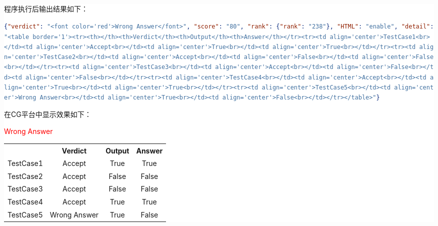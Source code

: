 程序执行后输出结果如下：

```json
{"verdict": "<font color='red'>Wrong Answer</font>", "score": "80", "rank": {"rank": "238"}, "HTML": "enable", "detail": "<table border='1'><tr><th></th><th>Verdict</th><th>Output</th><th>Answer</th></tr><tr><td align='center'>TestCase1<br></td><td align='center'>Accept<br></td><td align='center'>True<br></td><td align='center'>True<br></td></tr><tr><td align='center'>TestCase2<br></td><td align='center'>Accept<br></td><td align='center'>False<br></td><td align='center'>False<br></td></tr><tr><td align='center'>TestCase3<br></td><td align='center'>Accept<br></td><td align='center'>False<br></td><td align='center'>False<br></td></tr><tr><td align='center'>TestCase4<br></td><td align='center'>Accept<br></td><td align='center'>True<br></td><td align='center'>True<br></td></tr><tr><td align='center'>TestCase5<br></td><td align='center'>Wrong Answer<br></td><td align='center'>True<br></td><td align='center'>False<br></td></tr></table>"}
```

在CG平台中显示效果如下：

<font color='red'>Wrong Answer</font>

<table border='0'>
    <tr>
        <th></th>
        <th>Verdict</th>
        <th>Output</th>
        <th>Answer</th>
    </tr>
    <tr>
        <td align='center'>TestCase1<br></td>
        <td align='center'>Accept<br></td>
        <td align='center'>True<br></td>
        <td align='center'>True<br></td>
    </tr>
    <tr>
        <td align='center'>TestCase2<br></td>
        <td align='center'>Accept<br></td>
        <td align='center'>False<br></td>
        <td align='center'>False<br></td>
    </tr>
    <tr>
        <td align='center'>TestCase3<br></td>
        <td align='center'>Accept<br></td>
        <td align='center'>False<br></td>
        <td align='center'>False<br></td>
    </tr>
    <tr>
        <td align='center'>TestCase4<br></td>
        <td align='center'>Accept<br></td>
        <td align='center'>True<br></td>
        <td align='center'>True<br></td>
    </tr>
    <tr>
        <td align='center'>TestCase5<br></td>
        <td align='center'>Wrong Answer<br></td>
        <td align='center'>True<br></td>
        <td align='center'>False<br></td>
    </tr>
</table>
